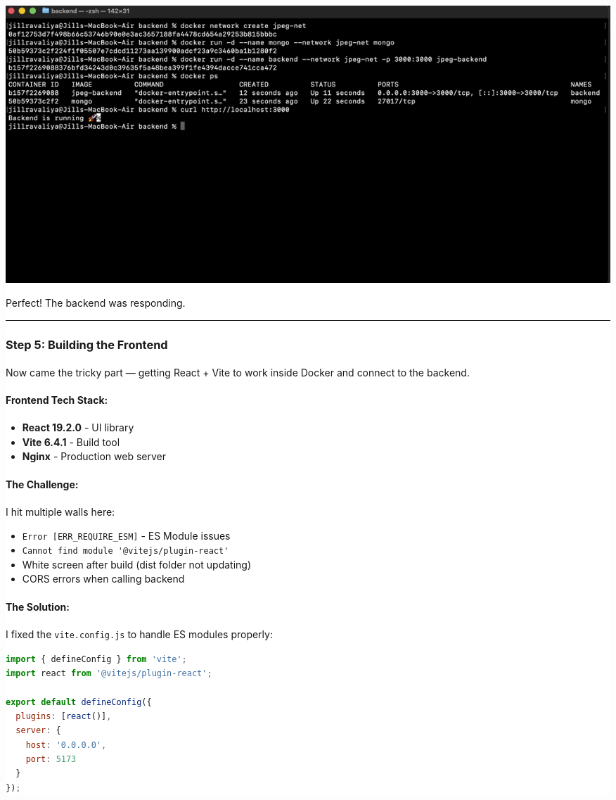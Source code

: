![Backend Test](screenshots/backend_test.png)

Perfect! The backend was responding.

---

### Step 5: Building the Frontend

Now came the tricky part — getting React + Vite to work inside Docker and connect to the backend.

#### Frontend Tech Stack:
- **React 19.2.0** - UI library
- **Vite 6.4.1** - Build tool
- **Nginx** - Production web server

#### The Challenge:

I hit multiple walls here:
- `Error [ERR_REQUIRE_ESM]` - ES Module issues
- `Cannot find module '@vitejs/plugin-react'`
- White screen after build (dist folder not updating)
- CORS errors when calling backend

#### The Solution:

I fixed the `vite.config.js` to handle ES modules properly:

```javascript
import { defineConfig } from 'vite';
import react from '@vitejs/plugin-react';

export default defineConfig({
  plugins: [react()],
  server: {
    host: '0.0.0.0',
    port: 5173
  }
});
```
